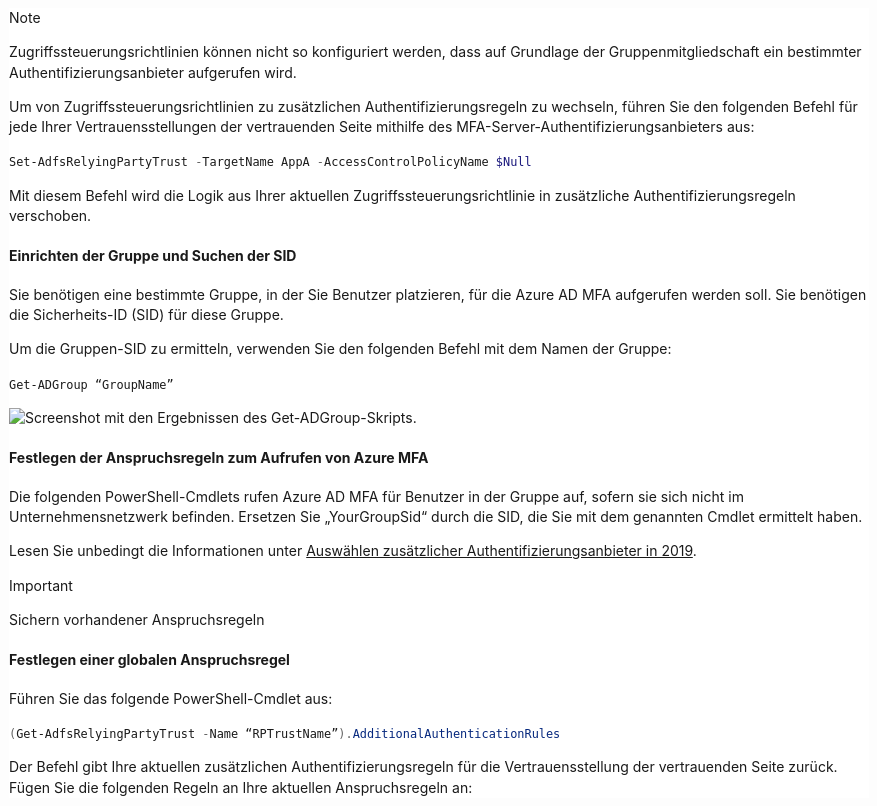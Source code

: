 > [!NOTE]
> Zugriffssteuerungsrichtlinien können nicht so konfiguriert werden, dass auf Grundlage der Gruppenmitgliedschaft ein bestimmter Authentifizierungsanbieter aufgerufen wird. 

 
Um von Zugriffssteuerungsrichtlinien zu zusätzlichen Authentifizierungsregeln zu wechseln, führen Sie den folgenden Befehl für jede Ihrer Vertrauensstellungen der vertrauenden Seite mithilfe des MFA-Server-Authentifizierungsanbieters aus:


```powershell
Set-AdfsRelyingPartyTrust -TargetName AppA -AccessControlPolicyName $Null
```

 

Mit diesem Befehl wird die Logik aus Ihrer aktuellen Zugriffssteuerungsrichtlinie in zusätzliche Authentifizierungsregeln verschoben.


#### <a name="set-up-the-group-and-find-the-sid"></a>Einrichten der Gruppe und Suchen der SID

Sie benötigen eine bestimmte Gruppe, in der Sie Benutzer platzieren, für die Azure AD MFA aufgerufen werden soll. Sie benötigen die Sicherheits-ID (SID) für diese Gruppe.

Um die Gruppen-SID zu ermitteln, verwenden Sie den folgenden Befehl mit dem Namen der Gruppe:

`Get-ADGroup “GroupName”`

![Screenshot mit den Ergebnissen des Get-ADGroup-Skripts.](./media/how-to-migrate-mfa-server-to-azure-mfa-user-authentication/find-the-sid.png)

#### <a name="setting-the-claims-rules-to-call-azure-mfa"></a>Festlegen der Anspruchsregeln zum Aufrufen von Azure MFA

Die folgenden PowerShell-Cmdlets rufen Azure AD MFA für Benutzer in der Gruppe auf, sofern sie sich nicht im Unternehmensnetzwerk befinden. Ersetzen Sie „YourGroupSid“ durch die SID, die Sie mit dem genannten Cmdlet ermittelt haben.

Lesen Sie unbedingt die Informationen unter [Auswählen zusätzlicher Authentifizierungsanbieter in 2019](/windows-server/identity/ad-fs/overview/whats-new-active-directory-federation-services-windows-server). 

 > [!IMPORTANT]
> Sichern vorhandener Anspruchsregeln

 

#### <a name="set-global-claims-rule"></a>Festlegen einer globalen Anspruchsregel 

Führen Sie das folgende PowerShell-Cmdlet aus: 

```powershell
(Get-AdfsRelyingPartyTrust -Name “RPTrustName”).AdditionalAuthenticationRules
```

 

Der Befehl gibt Ihre aktuellen zusätzlichen Authentifizierungsregeln für die Vertrauensstellung der vertrauenden Seite zurück. Fügen Sie die folgenden Regeln an Ihre aktuellen Anspruchsregeln an:
